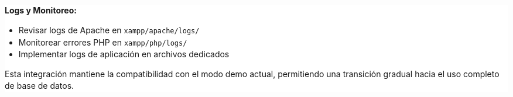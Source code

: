 **Logs y Monitoreo:**
- Revisar logs de Apache en `xampp/apache/logs/`
- Monitorear errores PHP en `xampp/php/logs/`
- Implementar logs de aplicación en archivos dedicados

Esta integración mantiene la compatibilidad con el modo demo actual, permitiendo una transición gradual hacia el uso completo de base de datos.
